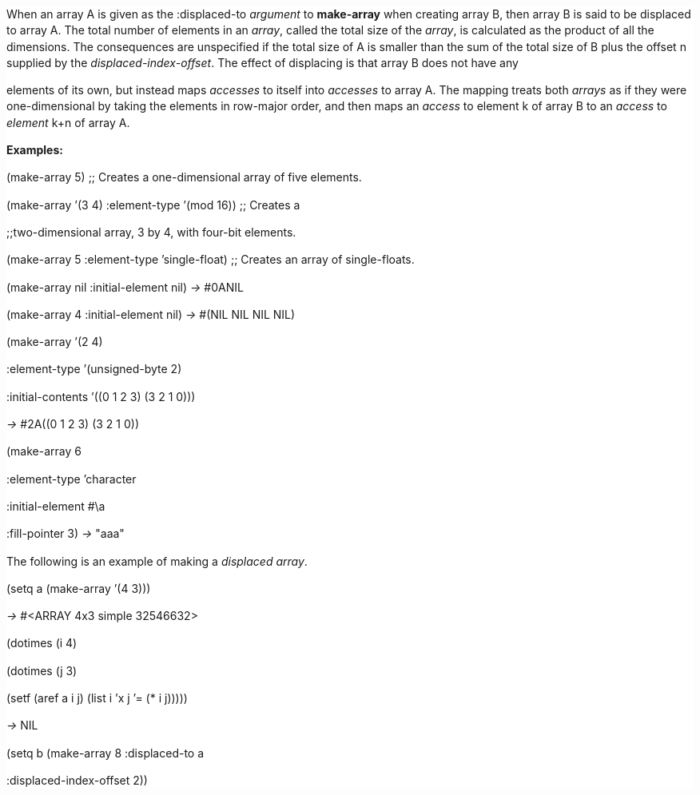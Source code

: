 When an array A is given as the :displaced-to *argument* to **make-array** when creating array B, then array B is said to be displaced to array A. The total number of elements in an *array*, called the total size of the *array*, is calculated as the product of all the dimensions. The consequences are unspecified if the total size of A is smaller than the sum of the total size of B plus the offset n supplied by the *displaced-index-offset*. The effect of displacing is that array B does not have any 

elements of its own, but instead maps *accesses* to itself into *accesses* to array A. The mapping treats both *arrays* as if they were one-dimensional by taking the elements in row-major order, and then maps an *access* to element k of array B to an *access* to *element* k+n of array A. 

**Examples:** 

(make-array 5) ;; Creates a one-dimensional array of five elements. 

(make-array ’(3 4) :element-type ’(mod 16)) ;; Creates a 

;;two-dimensional array, 3 by 4, with four-bit elements. 

(make-array 5 :element-type ’single-float) ;; Creates an array of single-floats. 

(make-array nil :initial-element nil) *→* #0ANIL 

(make-array 4 :initial-element nil) *→* #(NIL NIL NIL NIL) 

(make-array ’(2 4) 

:element-type ’(unsigned-byte 2) 

:initial-contents ’((0 1 2 3) (3 2 1 0))) 

*→* #2A((0 1 2 3) (3 2 1 0)) 

(make-array 6 

:element-type ’character 

:initial-element #\a 

:fill-pointer 3) *→* "aaa" 

The following is an example of making a *displaced array*. 

(setq a (make-array ’(4 3))) 

*→* #&#60;ARRAY 4x3 simple 32546632&#62; 

(dotimes (i 4) 

(dotimes (j 3) 

(setf (aref a i j) (list i ’x j ’= (\* i j))))) 

*→* NIL 



 

 

(setq b (make-array 8 :displaced-to a 

:displaced-index-offset 2)) 
